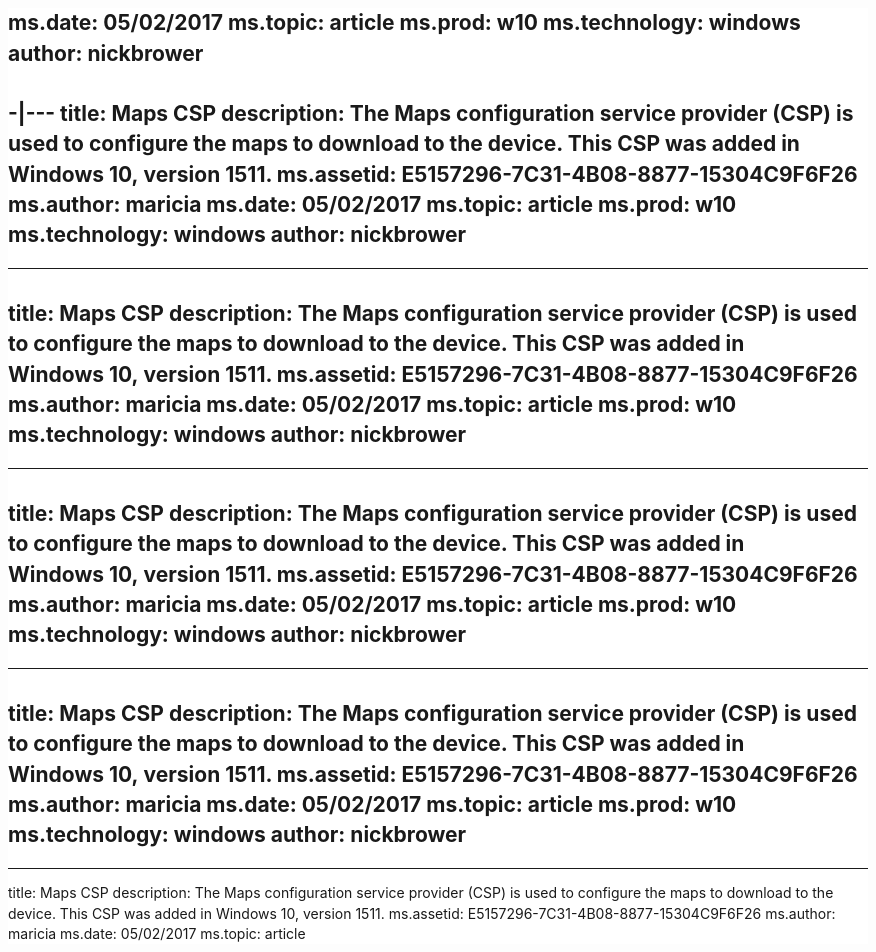 ms.date: 05/02/2017
ms.topic: article
ms.prod: w10
ms.technology: windows
author: nickbrower
---
-|---
title: Maps CSP
description: The Maps configuration service provider (CSP) is used to configure the maps to download to the device. This CSP was added in Windows 10, version 1511.
ms.assetid: E5157296-7C31-4B08-8877-15304C9F6F26
ms.author: maricia
ms.date: 05/02/2017
ms.topic: article
ms.prod: w10
ms.technology: windows
author: nickbrower
---
---
title: Maps CSP
description: The Maps configuration service provider (CSP) is used to configure the maps to download to the device. This CSP was added in Windows 10, version 1511.
ms.assetid: E5157296-7C31-4B08-8877-15304C9F6F26
ms.author: maricia
ms.date: 05/02/2017
ms.topic: article
ms.prod: w10
ms.technology: windows
author: nickbrower
---
---
title: Maps CSP
description: The Maps configuration service provider (CSP) is used to configure the maps to download to the device. This CSP was added in Windows 10, version 1511.
ms.assetid: E5157296-7C31-4B08-8877-15304C9F6F26
ms.author: maricia
ms.date: 05/02/2017
ms.topic: article
ms.prod: w10
ms.technology: windows
author: nickbrower
---
---
title: Maps CSP
description: The Maps configuration service provider (CSP) is used to configure the maps to download to the device. This CSP was added in Windows 10, version 1511.
ms.assetid: E5157296-7C31-4B08-8877-15304C9F6F26
ms.author: maricia
ms.date: 05/02/2017
ms.topic: article
ms.prod: w10
ms.technology: windows
author: nickbrower
---
---
title: Maps CSP
description: The Maps configuration service provider (CSP) is used to configure the maps to download to the device. This CSP was added in Windows 10, version 1511.
ms.assetid: E5157296-7C31-4B08-8877-15304C9F6F26
ms.author: maricia
ms.date: 05/02/2017
ms.topic: article